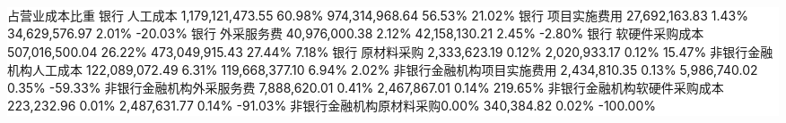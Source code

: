 占营业成本比重
银行
人工成本
1,179,121,473.55
60.98%
974,314,968.64
56.53%
21.02%
银行
项目实施费用
27,692,163.83
1.43%
34,629,576.97
2.01%
-20.03%
银行
外采服务费
40,976,000.38
2.12%
42,158,130.21
2.45%
-2.80%
银行
软硬件采购成本
507,016,500.04
26.22%
473,049,915.43
27.44%
7.18%
银行
原材料采购
2,333,623.19
0.12%
2,020,933.17
0.12%
15.47%
非银行金融机构人工成本
122,089,072.49
6.31%
119,668,377.10
6.94%
2.02%
非银行金融机构项目实施费用
2,434,810.35
0.13%
5,986,740.02
0.35%
-59.33%
非银行金融机构外采服务费
7,888,620.01
0.41%
2,467,867.01
0.14%
219.65%
非银行金融机构软硬件采购成本
223,232.96
0.01%
2,487,631.77
0.14%
-91.03%
非银行金融机构原材料采购0.00%
340,384.82
0.02%
-100.00%